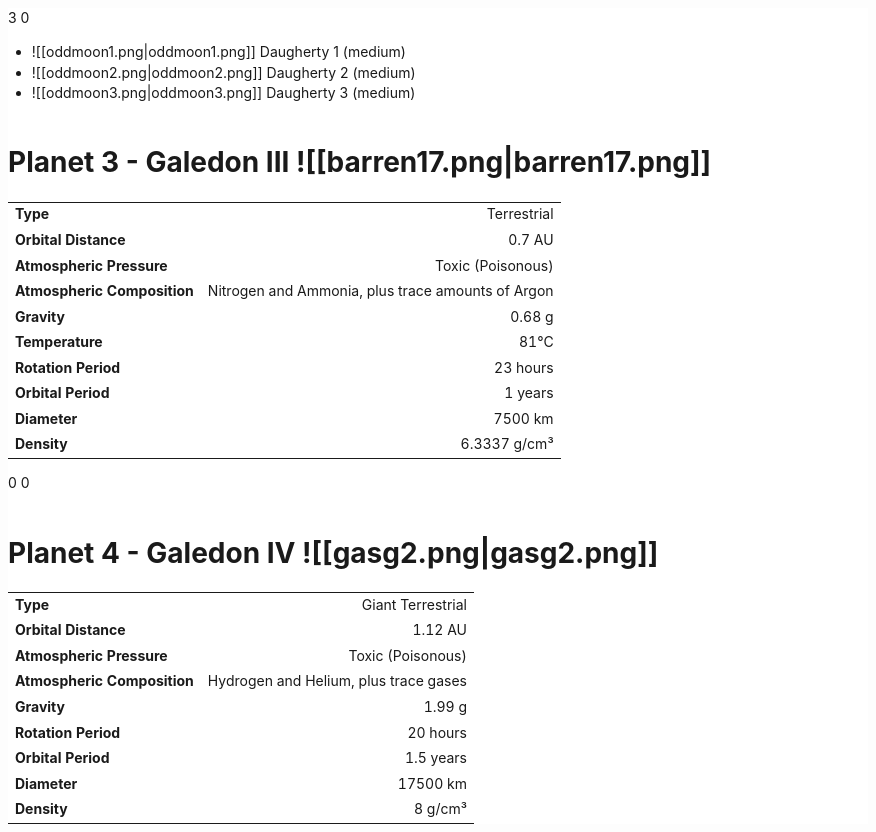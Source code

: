 

3
0

- ![[oddmoon1.png\|oddmoon1.png]] Daugherty 1 (medium)
- ![[oddmoon2.png\|oddmoon2.png]] Daugherty 2 (medium)
- ![[oddmoon3.png\|oddmoon3.png]] Daugherty 3 (medium)


# Planet 3 - Galedon III ![[barren17.png\|barren17.png]]
|                             |                           |
| --------------------------- | -------------------------:|
| **Type**                    |             Terrestrial |
| **Orbital Distance**        |   0.7 AU |
| **Atmospheric Pressure**    |       Toxic (Poisonous) |
| **Atmospheric Composition** |      Nitrogen and Ammonia, plus trace amounts of Argon |
| **Gravity**                 |        0.68 g |
| **Temperature**             |    81°C |
| **Rotation Period**         |  23 hours |
| **Orbital Period** | 1 years |
| **Diameter**                |      7500 km | 
| **Density**                 |    6.3337 g/cm³ |



0
0



# Planet 4 - Galedon IV ![[gasg2.png\|gasg2.png]]
|                             |                           |
| --------------------------- | -------------------------:|
| **Type**                    |             Giant Terrestrial |
| **Orbital Distance**        |   1.12 AU |
| **Atmospheric Pressure**    |       Toxic (Poisonous) |
| **Atmospheric Composition** |      Hydrogen and Helium, plus trace gases |
| **Gravity**                 |        1.99 g |
| **Rotation Period**         |  20 hours |
| **Orbital Period** | 1.5 years |
| **Diameter**                |      17500 km | 
| **Density**                 |    8 g/cm³ |
